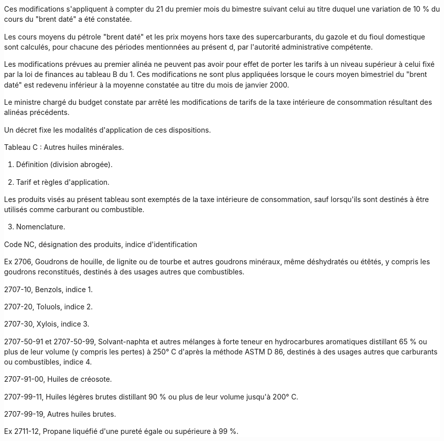 Ces modifications s'appliquent à compter du 21 du premier mois du bimestre suivant celui au titre duquel une variation de 10
% du cours du "brent daté" a été constatée.

Les cours moyens du pétrole "brent daté" et les prix moyens hors taxe des supercarburants, du gazole et du fioul domestique
sont calculés, pour chacune des périodes mentionnées au présent d, par l'autorité administrative compétente.

Les modifications prévues au premier alinéa ne peuvent pas avoir pour effet de porter les tarifs à un niveau supérieur à
celui fixé par la loi de finances au tableau B du 1. Ces modifications ne sont plus appliquées lorsque le cours moyen
bimestriel du "brent daté" est redevenu inférieur à la moyenne constatée au titre du mois de janvier 2000.

Le ministre chargé du budget constate par arrêté les modifications de tarifs de la taxe intérieure de consommation résultant
des alinéas précédents.

Un décret fixe les modalités d'application de ces dispositions.

Tableau C : Autres huiles minérales.

1. Définition (division abrogée).

2. Tarif et règles d'application.

Les produits visés au présent tableau sont exemptés de la taxe intérieure de consommation, sauf lorsqu'ils sont destinés à
être utilisés comme carburant ou combustible.

3. Nomenclature.

Code NC, désignation des produits, indice d'identification

Ex 2706, Goudrons de houille, de lignite ou de tourbe et autres goudrons minéraux, même déshydratés ou étêtés, y compris les
goudrons reconstitués, destinés à des usages autres que combustibles.

2707-10, Benzols, indice 1.

2707-20, Toluols, indice 2.

2707-30, Xylois, indice 3.

2707-50-91 et 2707-50-99, Solvant-naphta et autres mélanges à forte teneur en hydrocarbures aromatiques distillant 65 % ou
plus de leur volume (y compris les pertes) à 250° C d'après la méthode ASTM D 86, destinés à des usages autres que carburants
ou combustibles, indice 4.

2707-91-00, Huiles de créosote.

2707-99-11, Huiles légères brutes distillant 90 % ou plus de leur volume jusqu'à 200° C.

2707-99-19, Autres huiles brutes.

Ex 2711-12, Propane liquéfié d'une pureté égale ou supérieure à 99 %.
